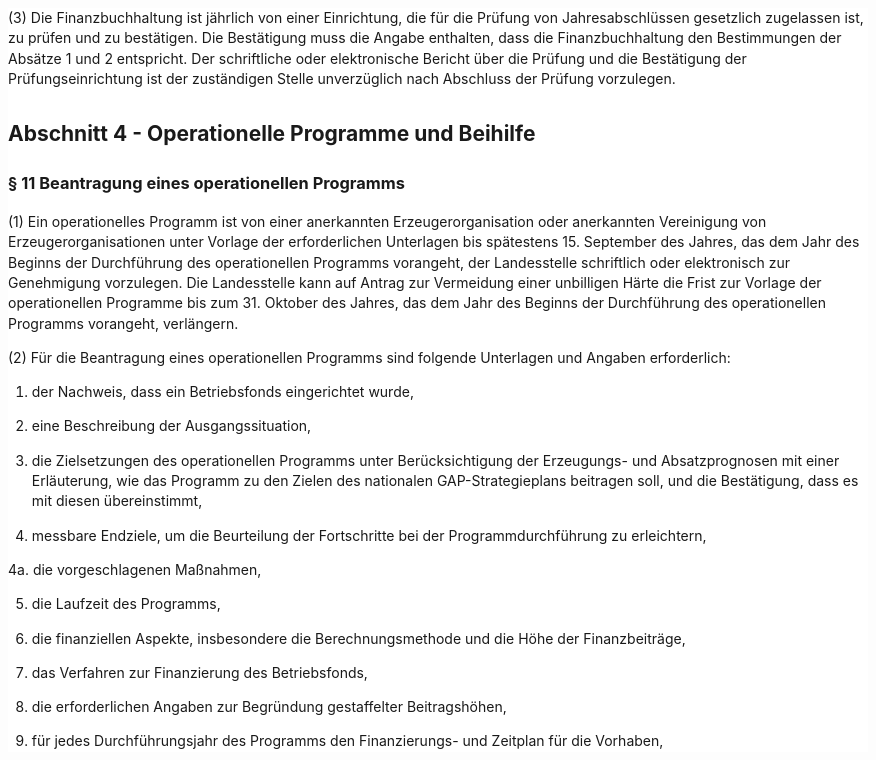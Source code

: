 (3) Die Finanzbuchhaltung ist jährlich von einer Einrichtung, die für
die Prüfung von Jahresabschlüssen gesetzlich zugelassen ist, zu prüfen
und zu bestätigen. Die Bestätigung muss die Angabe enthalten, dass die
Finanzbuchhaltung den Bestimmungen der Absätze 1 und 2 entspricht. Der
schriftliche oder elektronische Bericht über die Prüfung und die
Bestätigung der Prüfungseinrichtung ist der zuständigen Stelle
unverzüglich nach Abschluss der Prüfung vorzulegen.


## Abschnitt 4 - Operationelle Programme und Beihilfe


### § 11 Beantragung eines operationellen Programms

(1) Ein operationelles Programm ist von einer anerkannten
Erzeugerorganisation oder anerkannten Vereinigung von
Erzeugerorganisationen unter Vorlage der erforderlichen Unterlagen bis
spätestens 15. September des Jahres, das dem Jahr des Beginns der
Durchführung des operationellen Programms vorangeht, der Landesstelle
schriftlich oder elektronisch zur Genehmigung vorzulegen. Die
Landesstelle kann auf Antrag zur Vermeidung einer unbilligen Härte die
Frist zur Vorlage der operationellen Programme bis zum 31. Oktober des
Jahres, das dem Jahr des Beginns der Durchführung des operationellen
Programms vorangeht, verlängern.

(2) Für die Beantragung eines operationellen Programms sind folgende
Unterlagen und Angaben erforderlich:

1.  der Nachweis, dass ein Betriebsfonds eingerichtet wurde,


2.  eine Beschreibung der Ausgangssituation,


3.  die Zielsetzungen des operationellen Programms unter Berücksichtigung
    der Erzeugungs- und Absatzprognosen mit einer Erläuterung, wie das
    Programm zu den Zielen des nationalen GAP-Strategieplans beitragen
    soll, und die Bestätigung, dass es mit diesen übereinstimmt,


4.  messbare Endziele, um die Beurteilung der Fortschritte bei der
    Programmdurchführung zu erleichtern,


4a. die vorgeschlagenen Maßnahmen,


5.  die Laufzeit des Programms,


6.  die finanziellen Aspekte, insbesondere die Berechnungsmethode und die
    Höhe der Finanzbeiträge,


7.  das Verfahren zur Finanzierung des Betriebsfonds,


8.  die erforderlichen Angaben zur Begründung gestaffelter Beitragshöhen,


9.  für jedes Durchführungsjahr des Programms den Finanzierungs- und
    Zeitplan für die Vorhaben,
